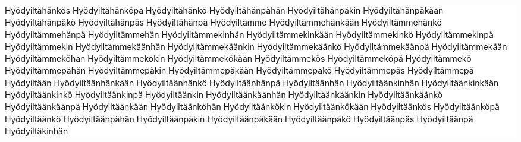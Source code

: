 Hyödyiltähänkös
Hyödyiltähänköpä
Hyödyiltähänkö
Hyödyiltähänpähän
Hyödyiltähänpäkin
Hyödyiltähänpäkään
Hyödyiltähänpäkö
Hyödyiltähänpäs
Hyödyiltähänpä
Hyödyiltämme
Hyödyiltämmehänkään
Hyödyiltämmehänkö
Hyödyiltämmehänpä
Hyödyiltämmehän
Hyödyiltämmekinhän
Hyödyiltämmekinkään
Hyödyiltämmekinkö
Hyödyiltämmekinpä
Hyödyiltämmekin
Hyödyiltämmekäänhän
Hyödyiltämmekäänkin
Hyödyiltämmekäänkö
Hyödyiltämmekäänpä
Hyödyiltämmekään
Hyödyiltämmeköhän
Hyödyiltämmekökin
Hyödyiltämmekökään
Hyödyiltämmekös
Hyödyiltämmeköpä
Hyödyiltämmekö
Hyödyiltämmepähän
Hyödyiltämmepäkin
Hyödyiltämmepäkään
Hyödyiltämmepäkö
Hyödyiltämmepäs
Hyödyiltämmepä
Hyödyiltään
Hyödyiltäänhänkään
Hyödyiltäänhänkö
Hyödyiltäänhänpä
Hyödyiltäänhän
Hyödyiltäänkinhän
Hyödyiltäänkinkään
Hyödyiltäänkinkö
Hyödyiltäänkinpä
Hyödyiltäänkin
Hyödyiltäänkäänhän
Hyödyiltäänkäänkin
Hyödyiltäänkäänkö
Hyödyiltäänkäänpä
Hyödyiltäänkään
Hyödyiltäänköhän
Hyödyiltäänkökin
Hyödyiltäänkökään
Hyödyiltäänkös
Hyödyiltäänköpä
Hyödyiltäänkö
Hyödyiltäänpähän
Hyödyiltäänpäkin
Hyödyiltäänpäkään
Hyödyiltäänpäkö
Hyödyiltäänpäs
Hyödyiltäänpä
Hyödyiltäkinhän